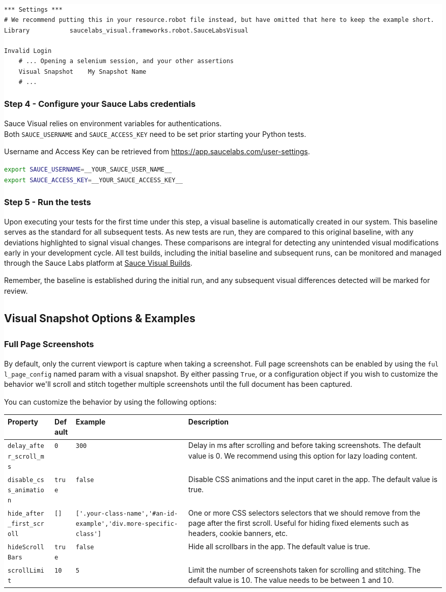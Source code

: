 ```robot
*** Settings ***
# We recommend putting this in your resource.robot file instead, but have omitted that here to keep the example short.
Library           saucelabs_visual.frameworks.robot.SauceLabsVisual

Invalid Login
    # ... Opening a selenium session, and your other assertions
    Visual Snapshot    My Snapshot Name
    # ...
```

### Step 4 - Configure your Sauce Labs credentials

Sauce Visual relies on environment variables for authentications.<br />
Both `SAUCE_USERNAME` and `SAUCE_ACCESS_KEY` need to be set prior starting your Python tests.

Username and Access Key can be retrieved from https://app.saucelabs.com/user-settings.

```sh
export SAUCE_USERNAME=__YOUR_SAUCE_USER_NAME__
export SAUCE_ACCESS_KEY=__YOUR_SAUCE_ACCESS_KEY__
```

### Step 5 - Run the tests

Upon executing your tests for the first time under this step, a visual baseline is automatically created in our system. This baseline serves as the standard for all subsequent tests. As new tests are run, they are compared to this original baseline, with any deviations highlighted to signal visual changes. These comparisons are integral for detecting any unintended visual modifications early in your development cycle. All test builds, including the initial baseline and subsequent runs, can be monitored and managed through the Sauce Labs platform at [Sauce Visual Builds](https://app.saucelabs.com/visual/builds).

Remember, the baseline is established during the initial run, and any subsequent visual differences detected will be marked for review.

## Visual Snapshot Options & Examples

### Full Page Screenshots

By default, only the current viewport is capture when taking a screenshot. Full page screenshots can be enabled by using the `full_page_config` named param with a visual snapshot. By either passing `True`, or a configuration object if you wish to customize the behavior we'll scroll and stitch together multiple screenshots until the full document has been captured.

You can customize the behavior by using the following options:

| Property                  | Default | Example                                                           | Description                                                                                                                                                            |
|:--------------------------|:--------|:------------------------------------------------------------------|:-----------------------------------------------------------------------------------------------------------------------------------------------------------------------|
| `delay_after_scroll_ms`   | `0`     | `300`                                                             | Delay in ms after scrolling and before taking screenshots. The default value is 0. We recommend using this option for lazy loading content.                            |
| `disable_css_animation`   | `true`  | `false`                                                           | Disable CSS animations and the input caret in the app. The default value is true.                                                                                      |
| `hide_after_first_scroll` | `[]`    | `['.your-class-name','#an-id-example','div.more-specific-class']` | One or more CSS selectors selectors that we should remove from the page after the first scroll. Useful for hiding fixed elements such as headers, cookie banners, etc. |
| `hideScrollBars`          | `true`  | `false`                                                           | Hide all scrollbars in the app. The default value is true.                                                                                                             |
| `scrollLimit`             | `10`    | `5`                                                               | Limit the number of screenshots taken for scrolling and stitching. The default value is 10. The value needs to be between 1 and 10.                                    |
